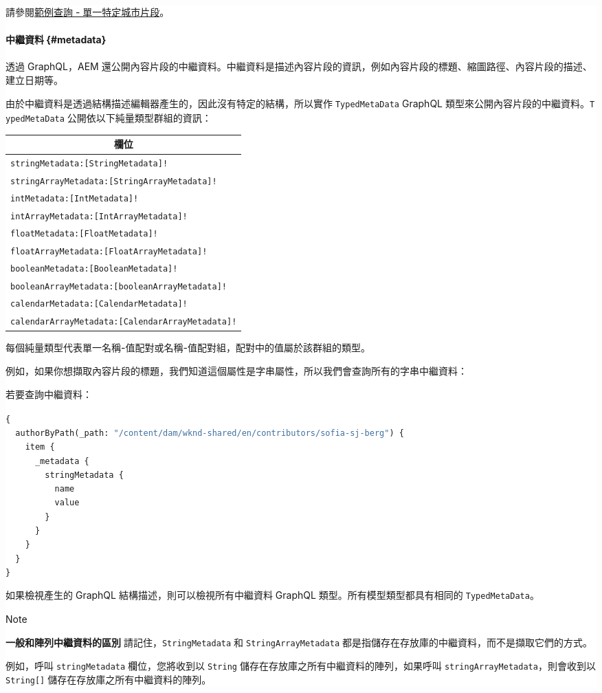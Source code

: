 請參閱[範例查詢 - 單一特定城市片段](/help/headless/graphql-api/sample-queries.md#sample-single-specific-city-fragment)。

#### 中繼資料 {#metadata}

透過 GraphQL，AEM 還公開內容片段的中繼資料。中繼資料是描述內容片段的資訊，例如內容片段的標題、縮圖路徑、內容片段的描述、建立日期等。

由於中繼資料是透過結構描述編輯器產生的，因此沒有特定的結構，所以實作 `TypedMetaData` GraphQL 類型來公開內容片段的中繼資料。`TypedMetaData` 公開依以下純量類型群組的資訊：

| 欄位 |
|--- |
| `stringMetadata:[StringMetadata]!` |
| `stringArrayMetadata:[StringArrayMetadata]!` |
| `intMetadata:[IntMetadata]!` |
| `intArrayMetadata:[IntArrayMetadata]!` |
| `floatMetadata:[FloatMetadata]!` |
| `floatArrayMetadata:[FloatArrayMetadata]!` |
| `booleanMetadata:[BooleanMetadata]!` |
| `booleanArrayMetadata:[booleanArrayMetadata]!` |
| `calendarMetadata:[CalendarMetadata]!` |
| `calendarArrayMetadata:[CalendarArrayMetadata]!` |

每個純量類型代表單一名稱-值配對或名稱-值配對組，配對中的值屬於該群組的類型。

例如，如果你想擷取內容片段的標題，我們知道這個屬性是字串屬性，所以我們會查詢所有的字串中繼資料：

若要查詢中繼資料：

```graphql
{
  authorByPath(_path: "/content/dam/wknd-shared/en/contributors/sofia-sj-berg") {
    item {
      _metadata {
        stringMetadata {
          name
          value
        }
      }
    }
  }
}
```

如果檢視產生的 GraphQL 結構描述，則可以檢視所有中繼資料 GraphQL 類型。所有模型類型都具有相同的 `TypedMetaData`。

>[!NOTE]
>
>**一般和陣列中繼資料的區別**
>請記住，`StringMetadata` 和 `StringArrayMetadata` 都是指儲存在存放庫的中繼資料，而不是擷取它們的方式。
>
>例如，呼叫 `stringMetadata` 欄位，您將收到以 `String` 儲存在存放庫之所有中繼資料的陣列，如果呼叫 `stringArrayMetadata`，則會收到以 `String[]` 儲存在存放庫之所有中繼資料的陣列。
